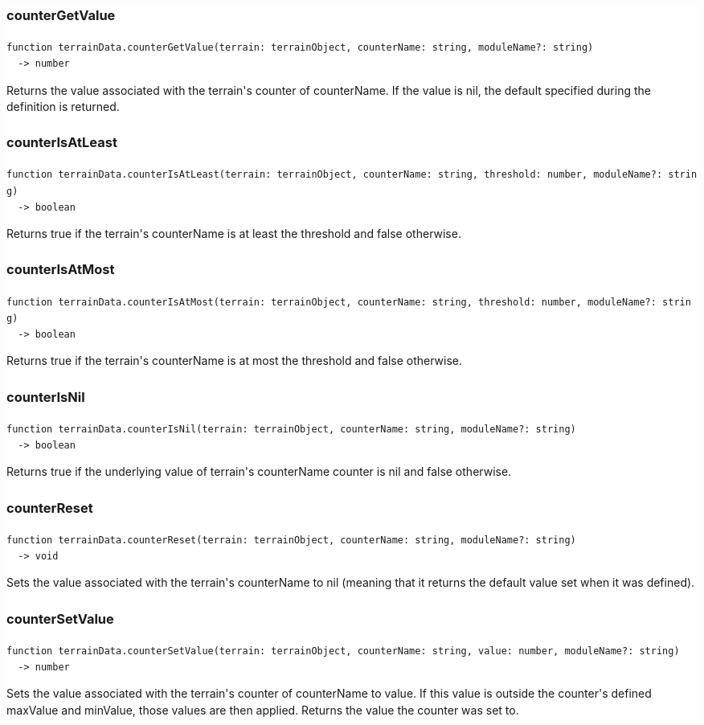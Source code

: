 

### counterGetValue
```
function terrainData.counterGetValue(terrain: terrainObject, counterName: string, moduleName?: string)
  -> number
```
Returns the value associated with the terrain's counter of counterName.
If the value is nil, the default specified during the definition is returned.



### counterIsAtLeast
```
function terrainData.counterIsAtLeast(terrain: terrainObject, counterName: string, threshold: number, moduleName?: string)
  -> boolean
```
Returns true if the terrain's counterName is at least the threshold
and false otherwise.



### counterIsAtMost
```
function terrainData.counterIsAtMost(terrain: terrainObject, counterName: string, threshold: number, moduleName?: string)
  -> boolean
```
Returns true if the terrain's counterName is at most the threshold
and false otherwise.



### counterIsNil
```
function terrainData.counterIsNil(terrain: terrainObject, counterName: string, moduleName?: string)
  -> boolean
```
 Returns true if the underlying value of terrain's counterName counter is nil
 and false otherwise.



### counterReset
```
function terrainData.counterReset(terrain: terrainObject, counterName: string, moduleName?: string)
  -> void
```
Sets the value associated with the terrain's counterName to nil
(meaning that it returns the default value set when it was defined).



### counterSetValue
```
function terrainData.counterSetValue(terrain: terrainObject, counterName: string, value: number, moduleName?: string)
  -> number
```
Sets the value associated with the terrain's counter of counterName to value.
If this value is outside the counter's defined maxValue and minValue,
those values are then applied.
Returns the value the counter was set to.
